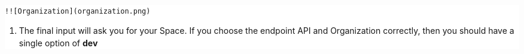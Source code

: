     !![Organization](organization.png)

1. The final input will ask you for your Space. If you choose the endpoint API and Organization correctly, then you should have a single option of **dev**
